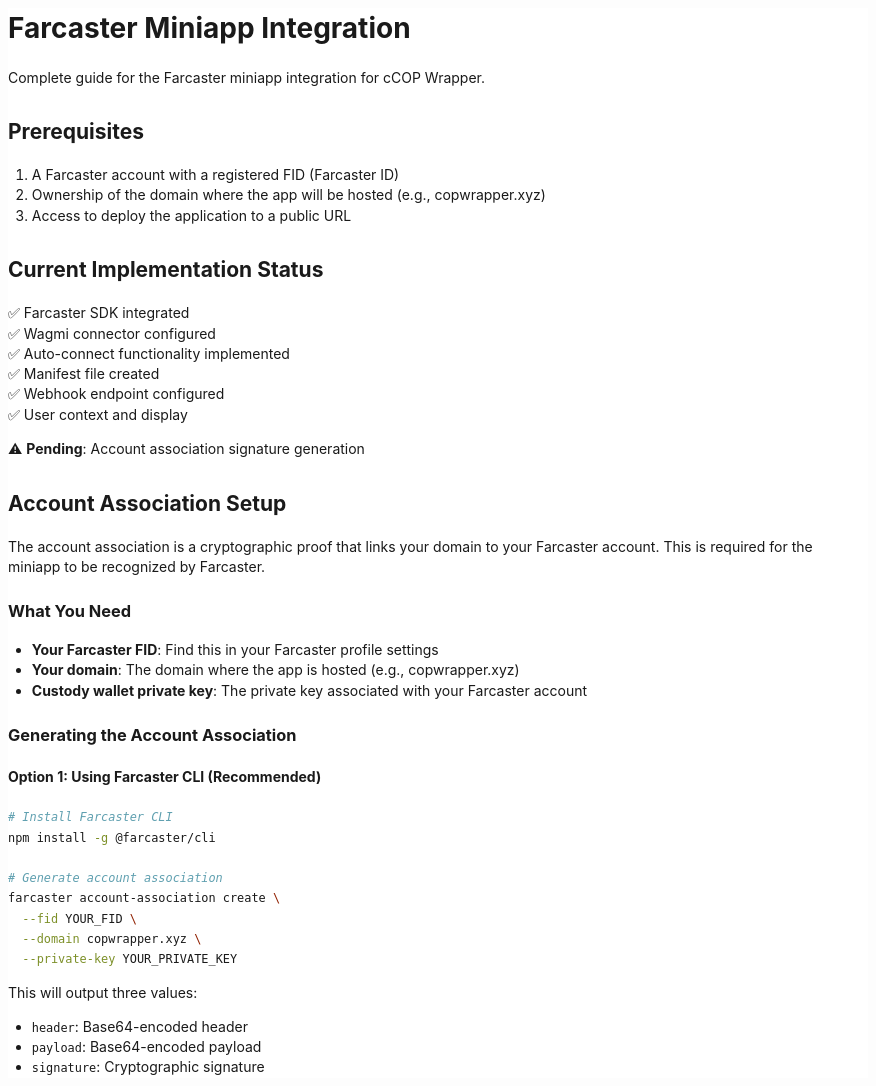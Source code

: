 # Farcaster Miniapp Integration

Complete guide for the Farcaster miniapp integration for cCOP Wrapper.

## Prerequisites

1. A Farcaster account with a registered FID (Farcaster ID)
2. Ownership of the domain where the app will be hosted (e.g., copwrapper.xyz)
3. Access to deploy the application to a public URL

## Current Implementation Status

✅ Farcaster SDK integrated  
✅ Wagmi connector configured  
✅ Auto-connect functionality implemented  
✅ Manifest file created  
✅ Webhook endpoint configured  
✅ User context and display  

⚠️ **Pending**: Account association signature generation

## Account Association Setup

The account association is a cryptographic proof that links your domain to your Farcaster account. This is required for the miniapp to be recognized by Farcaster.

### What You Need

- **Your Farcaster FID**: Find this in your Farcaster profile settings
- **Your domain**: The domain where the app is hosted (e.g., copwrapper.xyz)
- **Custody wallet private key**: The private key associated with your Farcaster account

### Generating the Account Association

#### Option 1: Using Farcaster CLI (Recommended)

```bash
# Install Farcaster CLI
npm install -g @farcaster/cli

# Generate account association
farcaster account-association create \
  --fid YOUR_FID \
  --domain copwrapper.xyz \
  --private-key YOUR_PRIVATE_KEY
```

This will output three values:
- `header`: Base64-encoded header
- `payload`: Base64-encoded payload  
- `signature`: Cryptographic signature
